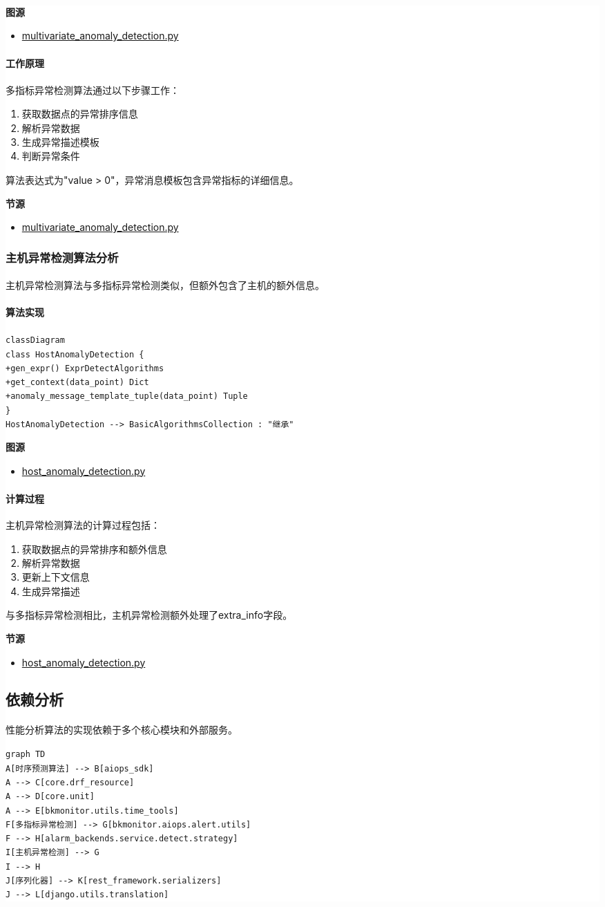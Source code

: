 **图源**
- [multivariate_anomaly_detection.py](file://bkmonitor/alarm_backends/service/detect/strategy/multivariate_anomaly_detection.py)

#### 工作原理
多指标异常检测算法通过以下步骤工作：
1. 获取数据点的异常排序信息
2. 解析异常数据
3. 生成异常描述模板
4. 判断异常条件

算法表达式为"value > 0"，异常消息模板包含异常指标的详细信息。

**节源**
- [multivariate_anomaly_detection.py](file://bkmonitor/alarm_backends/service/detect/strategy/multivariate_anomaly_detection.py)

### 主机异常检测算法分析
主机异常检测算法与多指标异常检测类似，但额外包含了主机的额外信息。

#### 算法实现
```mermaid
classDiagram
class HostAnomalyDetection {
+gen_expr() ExprDetectAlgorithms
+get_context(data_point) Dict
+anomaly_message_template_tuple(data_point) Tuple
}
HostAnomalyDetection --> BasicAlgorithmsCollection : "继承"
```

**图源**
- [host_anomaly_detection.py](file://bkmonitor/alarm_backends/service/detect/strategy/host_anomaly_detection.py)

#### 计算过程
主机异常检测算法的计算过程包括：
1. 获取数据点的异常排序和额外信息
2. 解析异常数据
3. 更新上下文信息
4. 生成异常描述

与多指标异常检测相比，主机异常检测额外处理了extra_info字段。

**节源**
- [host_anomaly_detection.py](file://bkmonitor/alarm_backends/service/detect/strategy/host_anomaly_detection.py)

## 依赖分析
性能分析算法的实现依赖于多个核心模块和外部服务。

```mermaid
graph TD
A[时序预测算法] --> B[aiops_sdk]
A --> C[core.drf_resource]
A --> D[core.unit]
A --> E[bkmonitor.utils.time_tools]
F[多指标异常检测] --> G[bkmonitor.aiops.alert.utils]
F --> H[alarm_backends.service.detect.strategy]
I[主机异常检测] --> G
I --> H
J[序列化器] --> K[rest_framework.serializers]
J --> L[django.utils.translation]
```
